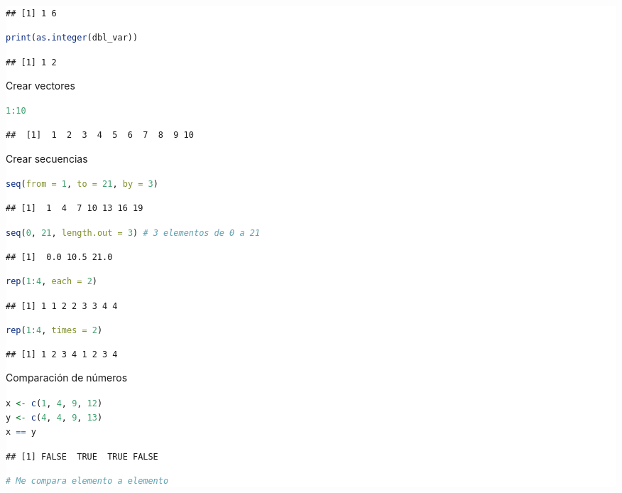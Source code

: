     ## [1] 1 6

``` r
print(as.integer(dbl_var))
```

    ## [1] 1 2

Crear vectores

``` r
1:10
```

    ##  [1]  1  2  3  4  5  6  7  8  9 10

Crear secuencias

``` r
seq(from = 1, to = 21, by = 3)
```

    ## [1]  1  4  7 10 13 16 19

``` r
seq(0, 21, length.out = 3) # 3 elementos de 0 a 21
```

    ## [1]  0.0 10.5 21.0

``` r
rep(1:4, each = 2)
```

    ## [1] 1 1 2 2 3 3 4 4

``` r
rep(1:4, times = 2)
```

    ## [1] 1 2 3 4 1 2 3 4

Comparación de números

``` r
x <- c(1, 4, 9, 12)
y <- c(4, 4, 9, 13)
x == y
```

    ## [1] FALSE  TRUE  TRUE FALSE

``` r
# Me compara elemento a elemento
```
